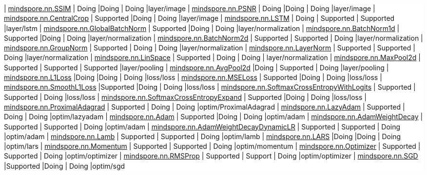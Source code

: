 | [mindspore.nn.SSIM](https://www.mindspore.cn/api/en/r0.5/api/python/mindspore/mindspore.nn.html#mindspore.nn.SSIM)                                                    | Doing |Doing | Doing |layer/image
| [mindspore.nn.PSNR](https://www.mindspore.cn/api/en/r0.5/api/python/mindspore/mindspore.nn.html#mindspore.nn.PSNR)                                                    | Doing |Doing | Doing |layer/image
| [mindspore.nn.CentralCrop](https://www.mindspore.cn/api/en/r0.5/api/python/mindspore/mindspore.nn.html#mindspore.nn.CentralCrop)                                                    | Supported |Doing | Doing |layer/image
| [mindspore.nn.LSTM](https://www.mindspore.cn/api/en/r0.5/api/python/mindspore/mindspore.nn.html#mindspore.nn.LSTM)                                                    | Doing | Supported | Supported |layer/lstm
| [mindspore.nn.GlobalBatchNorm](https://www.mindspore.cn/api/en/r0.5/api/python/mindspore/mindspore.nn.html#mindspore.nn.GlobalBatchNorm)                                      |  Supported |Doing | Doing |layer/normalization
| [mindspore.nn.BatchNorm1d](https://www.mindspore.cn/api/en/r0.5/api/python/mindspore/mindspore.nn.html#mindspore.nn.BatchNorm1d)                                      |  Supported |Doing | Doing |layer/normalization
| [mindspore.nn.BatchNorm2d](https://www.mindspore.cn/api/en/r0.5/api/python/mindspore/mindspore.nn.html#mindspore.nn.BatchNorm2d)                                      |  Supported |  Supported | Doing |layer/normalization
| [mindspore.nn.GroupNorm](https://www.mindspore.cn/api/en/r0.5/api/python/mindspore/mindspore.nn.html#mindspore.nn.GroupNorm)                                          |  Supported |  Doing | Doing |layer/normalization
| [mindspore.nn.LayerNorm](https://www.mindspore.cn/api/en/r0.5/api/python/mindspore/mindspore.nn.html#mindspore.nn.LayerNorm)                                          |  Supported | Supported | Doing |layer/normalization
| [mindspore.nn.LinSpace](https://www.mindspore.cn/api/en/r0.5/api/python/mindspore/mindspore.nn.html#mindspore.nn.LinSpace)                       |  Supported | Doing  | Doing | layer/normalization
| [mindspore.nn.MaxPool2d](https://www.mindspore.cn/api/en/r0.5/api/python/mindspore/mindspore.nn.html#mindspore.nn.MaxPool2d)                                          |  Supported |  Supported |   Supported |layer/pooling
| [mindspore.nn.AvgPool2d](https://www.mindspore.cn/api/en/r0.5/api/python/mindspore/mindspore.nn.html#mindspore.nn.AvgPool2d)                                          |Doing |  Supported | Doing |layer/pooling
| [mindspore.nn.L1Loss](https://www.mindspore.cn/api/en/r0.5/api/python/mindspore/mindspore.nn.html#mindspore.nn.L1Loss)                                                |Doing |Doing | Doing |loss/loss
| [mindspore.nn.MSELoss](https://www.mindspore.cn/api/en/r0.5/api/python/mindspore/mindspore.nn.html#mindspore.nn.MSELoss)                                              |  Supported |Doing | Doing |loss/loss
| [mindspore.nn.SmoothL1Loss](https://www.mindspore.cn/api/en/r0.5/api/python/mindspore/mindspore.nn.html#mindspore.nn.SmoothL1Loss)                                    |Supported |Doing | Doing |loss/loss
| [mindspore.nn.SoftmaxCrossEntropyWithLogits](https://www.mindspore.cn/api/en/r0.5/api/python/mindspore/mindspore.nn.html#mindspore.nn.SoftmaxCrossEntropyWithLogits)  |  Supported |  Supported |   Doing |loss/loss
| [mindspore.nn.SoftmaxCrossEntropyExpand](https://www.mindspore.cn/api/en/r0.5/api/python/mindspore/mindspore.nn.html#mindspore.nn.SoftmaxCrossEntropyExpand)     |  Supported |Doing | Doing |loss/loss
| [mindspore.nn.ProximalAdagrad](https://www.mindspore.cn/api/en/r0.5/api/python/mindspore/mindspore.nn.html#mindspore.nn.ProximalAdagrad)                              | Supported | Doing | Doing |optim/ProximalAdagrad
| [mindspore.nn.LazyAdam](https://www.mindspore.cn/api/en/r0.5/api/python/mindspore/mindspore.nn.html#mindspore.nn.LazyAdam)                                            | Supported | Doing | Doing |optim/lazyadam
| [mindspore.nn.Adam](https://www.mindspore.cn/api/en/r0.5/api/python/mindspore/mindspore.nn.html#mindspore.nn.Adam)                                                    | Supported |Doing | Doing |optim/adam
| [mindspore.nn.AdamWeightDecay](https://www.mindspore.cn/api/en/r0.5/api/python/mindspore/mindspore.nn.html#mindspore.nn.AdamWeightDecay)                              |  Supported | Supported | Doing |optim/adam
| [mindspore.nn.AdamWeightDecayDynamicLR](https://www.mindspore.cn/api/en/r0.5/api/python/mindspore/mindspore.nn.html#mindspore.nn.AdamWeightDecayDynamicLR)            |  Supported | Supported | Doing |optim/adam
| [mindspore.nn.Lamb](https://www.mindspore.cn/api/en/r0.5/api/python/mindspore/mindspore.nn.html#mindspore.nn.Lamb)                                                    |  Supported | Supported | Doing |optim/lamb
| [mindspore.nn.LARS](https://www.mindspore.cn/api/en/r0.5/api/python/mindspore/mindspore.nn.html#mindspore.nn.LARS)                                                    |Doing |Doing | Doing |optim/lars
| [mindspore.nn.Momentum](https://www.mindspore.cn/api/en/r0.5/api/python/mindspore/mindspore.nn.html#mindspore.nn.Momentum)                                            |  Supported |  Supported |   Doing |optim/momentum
| [mindspore.nn.Optimizer](https://www.mindspore.cn/api/en/r0.5/api/python/mindspore/mindspore.nn.html#mindspore.nn.Optimizer)                                          |  Supported |  Supported | Doing |optim/optimizer
| [mindspore.nn.RMSProp](https://www.mindspore.cn/api/en/r0.5/api/python/mindspore/mindspore.nn.html#mindspore.nn.RMSProp)                                          |  Supported |  Support | Doing |optim/optimizer
| [mindspore.nn.SGD](https://www.mindspore.cn/api/en/r0.5/api/python/mindspore/mindspore.nn.html#mindspore.nn.SGD)                                                      |Supported |Doing | Doing |optim/sgd